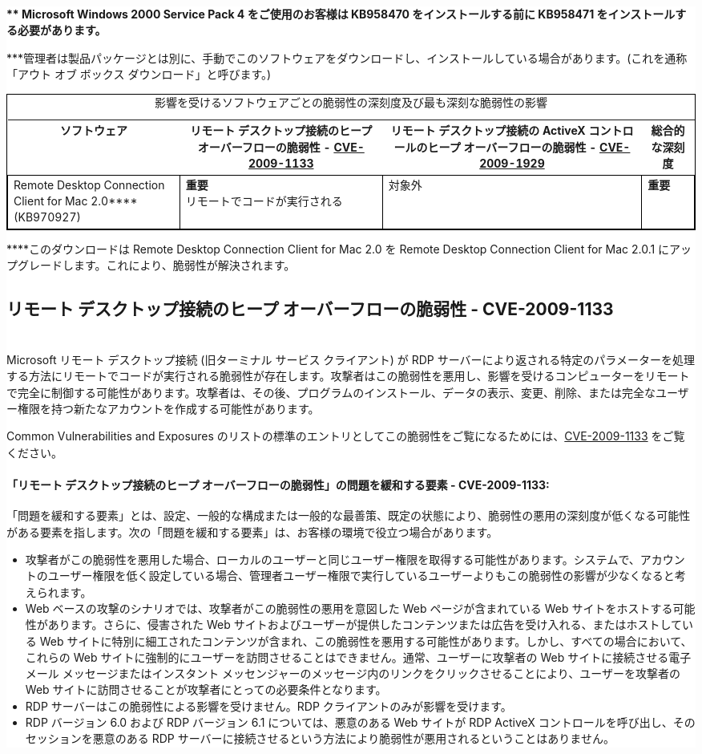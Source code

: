 **\*\* Microsoft Windows 2000 Service Pack 4 をご使用のお客様は KB958470 をインストールする前に KB958471 をインストールする必要があります。**

\*\*\*管理者は製品パッケージとは別に、手動でこのソフトウェアをダウンロードし、インストールしている場合があります。(これを通称 「アウト オブ ボックス ダウンロード」と呼びます。)

<p> </p>
<table style="border:1px solid black;">
<caption>影響を受けるソフトウェアごとの脆弱性の深刻度及び最も深刻な脆弱性の影響 </caption>
<thead>
<tr class="header">
<th>ソフトウェア</th>
<th>リモート デスクトップ接続のヒープ オーバーフローの脆弱性 - <a href="http://cve.mitre.org/cgi-bin/cvename.cgi?name=cve-2009-1133">CVE-2009-1133</a></th>
<th>リモート デスクトップ接続の ActiveX コントロールのヒープ オーバーフローの脆弱性 - <a href="http://cve.mitre.org/cgi-bin/cvename.cgi?name=cve-2009-1929">CVE-2009-1929</a></th>
<th>総合的な深刻度</th>
</tr>
</thead>
<tbody>
<tr class="odd">
<td style="border:1px solid black;">Remote Desktop Connection Client for Mac 2.0**** (KB970927)</td>
<td style="border:1px solid black;"><strong>重要</strong><br />
リモートでコードが実行される</td>
<td style="border:1px solid black;">対象外</td>
<td style="border:1px solid black;"><strong>重要</strong></td>
</tr>  
</tbody>  
</table>
  
\*\*\*\*このダウンロードは Remote Desktop Connection Client for Mac 2.0 を Remote Desktop Connection Client for Mac 2.0.1 にアップグレードします。これにより、脆弱性が解決されます。
  
リモート デスクトップ接続のヒープ オーバーフローの脆弱性 - CVE-2009-1133  
------------------------------------------------------------------------
  
<span></span>  
Microsoft リモート デスクトップ接続 (旧ターミナル サービス クライアント) が RDP サーバーにより返される特定のパラメーターを処理する方法にリモートでコードが実行される脆弱性が存在します。攻撃者はこの脆弱性を悪用し、影響を受けるコンピューターをリモートで完全に制御する可能性があります。攻撃者は、その後、プログラムのインストール、データの表示、変更、削除、または完全なユーザー権限を持つ新たなアカウントを作成する可能性があります。
  
Common Vulnerabilities and Exposures のリストの標準のエントリとしてこの脆弱性をご覧になるためには、[CVE-2009-1133](http://cve.mitre.org/cgi-bin/cvename.cgi?name=cve-2009-1133) をご覧ください。
  
#### 「リモート デスクトップ接続のヒープ オーバーフローの脆弱性」の問題を緩和する要素 - CVE-2009-1133:
  
「問題を緩和する要素」とは、設定、一般的な構成または一般的な最善策、既定の状態により、脆弱性の悪用の深刻度が低くなる可能性がある要素を指します。次の「問題を緩和する要素」は、お客様の環境で役立つ場合があります。
  
-   攻撃者がこの脆弱性を悪用した場合、ローカルのユーザーと同じユーザー権限を取得する可能性があります。システムで、アカウントのユーザー権限を低く設定している場合、管理者ユーザー権限で実行しているユーザーよりもこの脆弱性の影響が少なくなると考えられます。  
-   Web ベースの攻撃のシナリオでは、攻撃者がこの脆弱性の悪用を意図した Web ページが含まれている Web サイトをホストする可能性があります。さらに、侵害された Web サイトおよびユーザーが提供したコンテンツまたは広告を受け入れる、またはホストしている Web サイトに特別に細工されたコンテンツが含まれ、この脆弱性を悪用する可能性があります。しかし、すべての場合において、これらの Web サイトに強制的にユーザーを訪問させることはできません。通常、ユーザーに攻撃者の Web サイトに接続させる電子メール メッセージまたはインスタント メッセンジャーのメッセージ内のリンクをクリックさせることにより、ユーザーを攻撃者の Web サイトに訪問させることが攻撃者にとっての必要条件となります。  
-   RDP サーバーはこの脆弱性による影響を受けません。RDP クライアントのみが影響を受けます。  
-   RDP バージョン 6.0 および RDP バージョン 6.1 については、悪意のある Web サイトが RDP ActiveX コントロールを呼び出し、そのセッションを悪意のある RDP サーバーに接続させるという方法により脆弱性が悪用されるということはありません。
  